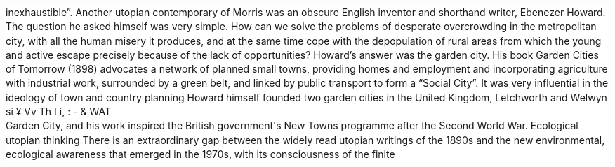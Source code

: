 inexhaustible”. 
Another utopian contemporary of Morris 
was an obscure English inventor and shorthand 
writer, Ebenezer Howard. The question he asked 
himself was very simple. How can we solve the 
problems of desperate overcrowding in the 
metropolitan city, with all the human misery it 
produces, and at the same time cope with the 
depopulation of rural areas from which the young 
and active escape precisely because of the lack of 
opportunities? 
Howard’s answer was the garden city. His 
book Garden Cities of Tomorrow (1898) advocates 
a network of planned small towns, providing 
homes and employment and incorporating 
agriculture with industrial work, surrounded by 
a green belt, and linked by public transport to 
form a “Social City”. It was very influential in 
the ideology of town and country planning 
Howard himself founded two garden cities in the 
United Kingdom, Letchworth and Welwyn 
si ¥ Vv Th 
I i, : - 
& WAT   
Garden City, and his work inspired the British 
government's New Towns programme after the 
Second World War. 
Ecological utopian thinking 
There is an extraordinary gap between the widely 
read utopian writings of the 1890s and the new 
environmental, ecological awareness that emerged 
in the 1970s, with its consciousness of the finite 
